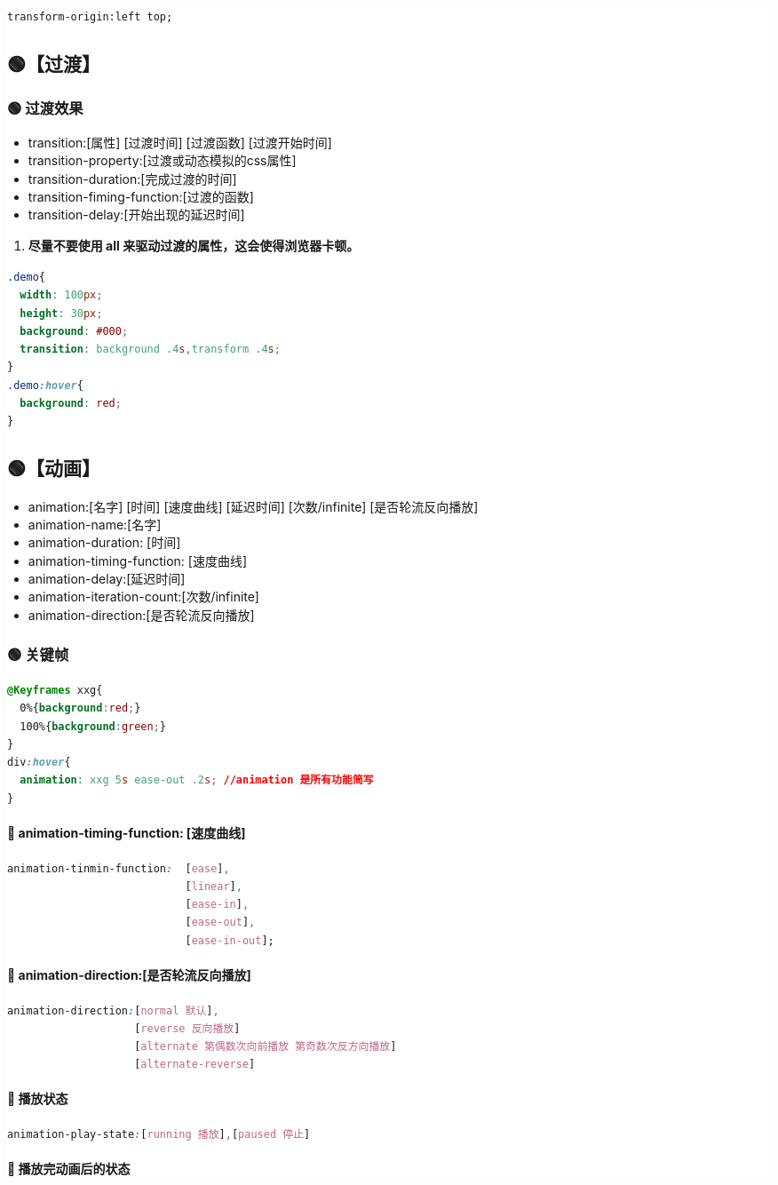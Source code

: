 ```
transform-origin:left top;
```
## 🟢【过渡】
### 🟢 过渡效果

- transition:[属性] [过渡时间] [过渡函数] [过渡开始时间]
- transition-property:[过渡或动态模拟的css属性]
- transition-duration:[完成过渡的时间]
- transition-fiming-function:[过渡的函数]
- transition-delay:[开始出现的延迟时间]
1. **尽量不要使用 all 来驱动过渡的属性，这会使得浏览器卡顿。**
```css
.demo{
  width: 100px;
  height: 30px;
  background: #000; 
  transition: background .4s,transform .4s;
}
.demo:hover{
  background: red;
}
```
## 🟢【动画】

- animation:[名字] [时间] [速度曲线] [延迟时间] [次数/infinite] [是否轮流反向播放]
- animation-name:[名字] 
- animation-duration: [时间] 
- animation-timing-function: [速度曲线]
- animation-delay:[延迟时间] 
- animation-iteration-count:[次数/infinite]
- animation-direction:[是否轮流反向播放]
### 🟢 关键帧
```css
@Keyframes xxg{
  0%{background:red;}
  100%{background:green;}
}
div:hover{
  animation: xxg 5s ease-out .2s; //animation 是所有功能简写
}
```
#### 🔵 animation-timing-function: [速度曲线]
```css
animation-tinmin-function:  [ease],
                            [linear],
                            [ease-in],
                            [ease-out],
                            [ease-in-out];
```
#### 🔵 animation-direction:[是否轮流反向播放]
```css
animation-direction:[normal 默认],
                    [reverse 反向播放]
                    [alternate 第偶数次向前播放 第奇数次反方向播放]
                    [alternate-reverse]
```
#### 🔵 播放状态
```css
animation-play-state:[running 播放],[paused 停止]
```
#### 🔵 播放完动画后的状态